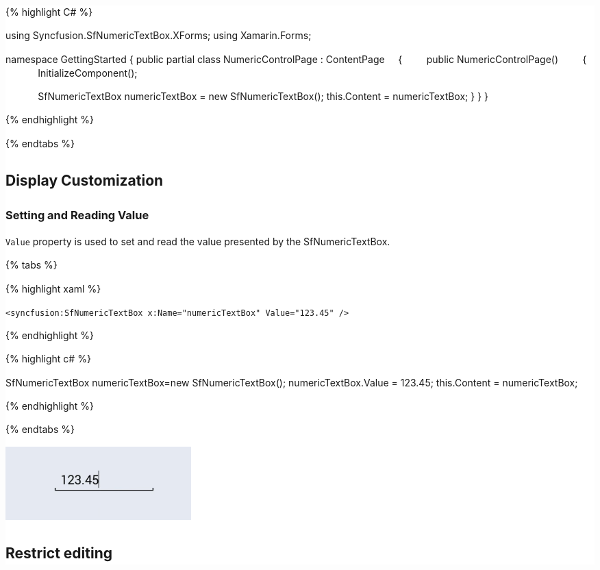 {% highlight C# %}


using Syncfusion.SfNumericTextBox.XForms;
using Xamarin.Forms;

namespace GettingStarted
{
public partial class NumericControlPage : ContentPage
    {
        public NumericControlPage()
        {
            InitializeComponent();

            SfNumericTextBox numericTextBox = new SfNumericTextBox();
            this.Content = numericTextBox;
        }
    }
}

{% endhighlight %}

{% endtabs %}

## Display Customization

### Setting and Reading Value

`Value` property is used to set and read the value presented by the SfNumericTextBox. 

{% tabs %}

{% highlight xaml %}

	<syncfusion:SfNumericTextBox x:Name="numericTextBox" Value="123.45" />
	
{% endhighlight %}

{% highlight c# %}

SfNumericTextBox numericTextBox=new SfNumericTextBox();
numericTextBox.Value = 123.45;
this.Content = numericTextBox;

{% endhighlight %}

{% endtabs %}

![Xamarin.Forms Numeric TextBox with value](images/value.png)

## Restrict editing
